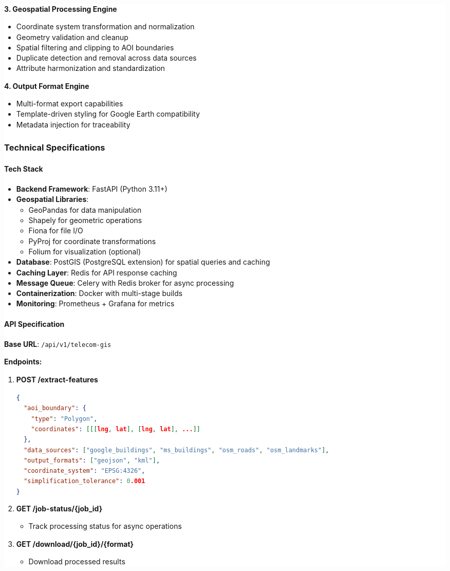 **3. Geospatial Processing Engine**
- Coordinate system transformation and normalization
- Geometry validation and cleanup
- Spatial filtering and clipping to AOI boundaries
- Duplicate detection and removal across data sources
- Attribute harmonization and standardization

**4. Output Format Engine**
- Multi-format export capabilities
- Template-driven styling for Google Earth compatibility
- Metadata injection for traceability

### Technical Specifications

#### Tech Stack
- **Backend Framework**: FastAPI (Python 3.11+)
- **Geospatial Libraries**: 
  - GeoPandas for data manipulation
  - Shapely for geometric operations
  - Fiona for file I/O
  - PyProj for coordinate transformations
  - Folium for visualization (optional)
- **Database**: PostGIS (PostgreSQL extension) for spatial queries and caching
- **Caching Layer**: Redis for API response caching
- **Message Queue**: Celery with Redis broker for async processing
- **Containerization**: Docker with multi-stage builds
- **Monitoring**: Prometheus + Grafana for metrics

#### API Specification

**Base URL**: `/api/v1/telecom-gis`

**Endpoints:**

1. **POST /extract-features**
   ```json
   {
     "aoi_boundary": {
       "type": "Polygon",
       "coordinates": [[[lng, lat], [lng, lat], ...]]
     },
     "data_sources": ["google_buildings", "ms_buildings", "osm_roads", "osm_landmarks"],
     "output_formats": ["geojson", "kml"],
     "coordinate_system": "EPSG:4326",
     "simplification_tolerance": 0.001
   }
   ```

2. **GET /job-status/{job_id}**
   - Track processing status for async operations

3. **GET /download/{job_id}/{format}**
   - Download processed results
